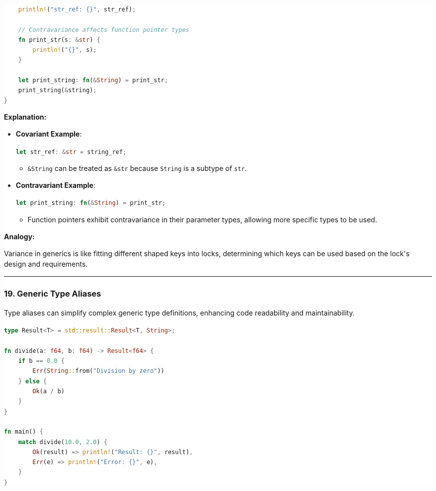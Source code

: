 ```rust:path/to/src/main.rs
    println!("str_ref: {}", str_ref);
    
    // Contravariance affects function pointer types
    fn print_str(s: &str) {
        println!("{}", s);
    }
    
    let print_string: fn(&String) = print_str;
    print_string(&string);
}
```

**Explanation:**

- **Covariant Example**:
  ```rust
  let str_ref: &str = string_ref;
  ```
  - `&String` can be treated as `&str` because `String` is a subtype of `str`.

- **Contravariant Example**:
  ```rust
  let print_string: fn(&String) = print_str;
  ```
  - Function pointers exhibit contravariance in their parameter types, allowing more specific types to be used.

**Analogy:**

Variance in generics is like fitting different shaped keys into locks, determining which keys can be used based on the lock's design and requirements.

---

### 19. **Generic Type Aliases**

Type aliases can simplify complex generic type definitions, enhancing code readability and maintainability.

```rust:path/to/src/main.rs
type Result<T> = std::result::Result<T, String>;

fn divide(a: f64, b: f64) -> Result<f64> {
    if b == 0.0 {
        Err(String::from("Division by zero"))
    } else {
        Ok(a / b)
    }
}

fn main() {
    match divide(10.0, 2.0) {
        Ok(result) => println!("Result: {}", result),
        Err(e) => println!("Error: {}", e),
    }
}
```
